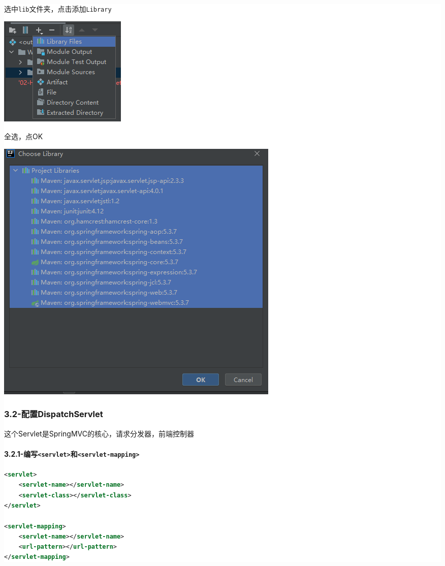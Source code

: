选中`lib`文件夹，点击添加`Library`

![image-20210601215350397](img/2-Hello/image-20210601215350397.png)

全选，点OK

![image-20210601215409072](img/2-Hello/image-20210601215409072.png)

### 3.2-配置DispatchServlet

这个Servlet是SpringMVC的核心，请求分发器，前端控制器

#### 3.2.1-编写`<servlet>`和`<servlet-mapping>`

```xml
<servlet>
    <servlet-name></servlet-name>
    <servlet-class></servlet-class>
</servlet>

<servlet-mapping>
    <servlet-name></servlet-name>
    <url-pattern></url-pattern>
</servlet-mapping>
```
